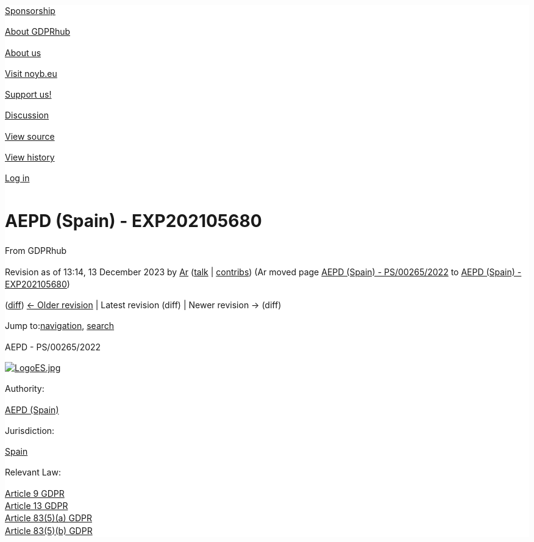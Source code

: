 [Sponsorship](/index.php?title=GDPRhub_Sponsorship)

[About GDPRhub](#)

[About us](/index.php?title=About_GDPRhub)

[Visit noyb.eu](https://www.noyb.eu)

[Support us!](https://www.noyb.eu/support)

[](# "Page tools")

[Discussion](/index.php?title=Talk:AEPD_\(Spain\)_-_EXP202105680&action=edit&redlink=1 "Discussion about the content page (page does not exist) [t]")

[View source](/index.php?title=AEPD_\(Spain\)_-_EXP202105680&action=edit "This page is protected.
You can view its source [e]")

[View history](/index.php?title=AEPD_\(Spain\)_-_EXP202105680&action=history "Past revisions of this page [h]")

[](# "You are not logged in.")

[Log in](/index.php?title=Special:UserLogin&returnto=AEPD+%28Spain%29+-+EXP202105680&returntoquery=oldid%3D37893 "You are encouraged to log in; however, it is not mandatory [o]")

# AEPD (Spain) - EXP202105680

From GDPRhub

Revision as of 13:14, 13 December 2023 by [Ar](/index.php?title=User:Ar&action=edit&redlink=1 "User:Ar (page does not exist)") ([talk](/index.php?title=User_talk:Ar&action=edit&redlink=1 "User talk:Ar (page does not exist)") | [contribs](/index.php?title=Special:Contributions/Ar "Special:Contributions/Ar")) (Ar moved page [AEPD (Spain) - PS/00265/2022](/index.php?title=AEPD_\(Spain\)_-_PS/00265/2022 "AEPD (Spain) - PS/00265/2022") to [AEPD (Spain) - EXP202105680](/index.php?title=AEPD_\(Spain\)_-_EXP202105680 "AEPD (Spain) - EXP202105680"))

([diff](/index.php?title=AEPD_\(Spain\)_-_EXP202105680&diff=prev&oldid=37893 "AEPD (Spain) - EXP202105680")) [← Older revision](/index.php?title=AEPD_\(Spain\)_-_EXP202105680&direction=prev&oldid=37893 "AEPD (Spain) - EXP202105680") | Latest revision (diff) | Newer revision → (diff)

Jump to:[navigation](#mw-navigation), [search](#p-search)

AEPD - PS/00265/2022

[![LogoES.jpg](/images/thumb/5/59/LogoES.jpg/250px-LogoES.jpg)](/index.php?title=File:LogoES.jpg)

Authority:

[AEPD (Spain)](/index.php?title=AEPD_\(Spain\) "AEPD (Spain)")

Jurisdiction:

[Spain](/index.php?title=Category:Spain "Category:Spain")

Relevant Law:

[Article 9 GDPR](/index.php?title=Article_9_GDPR "Article 9 GDPR")  
[Article 13 GDPR](/index.php?title=Article_13_GDPR "Article 13 GDPR")  
[Article 83(5)(a) GDPR](/index.php?title=Article_83_GDPR#5a "Article 83 GDPR")  
[Article 83(5)(b) GDPR](/index.php?title=Article_83_GDPR#5b "Article 83 GDPR")
